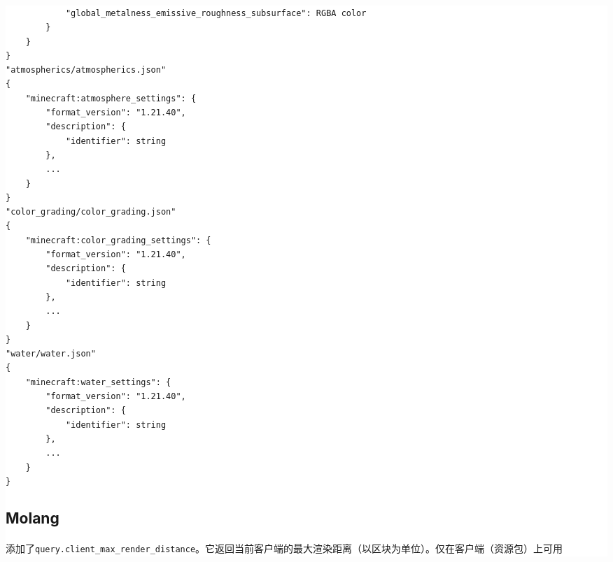 ``` code-line
            "global_metalness_emissive_roughness_subsurface": RGBA color
        }
    }
}
"atmospherics/atmospherics.json"
{
    "minecraft:atmosphere_settings": {
        "format_version": "1.21.40",
        "description": {
            "identifier": string
        },
        ...
    }
}
"color_grading/color_grading.json"
{
    "minecraft:color_grading_settings": {
        "format_version": "1.21.40",
        "description": {
            "identifier": string
        },
        ...
    }
}
"water/water.json"
{
    "minecraft:water_settings": {
        "format_version": "1.21.40",
        "description": {
            "identifier": string
        },
        ...
    }
}
```

## Molang

添加了`query.client_max_render_distance`。它返回当前客户端的最大渲染距离（以区块为单位）。仅在客户端（资源包）上可用